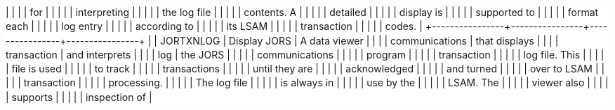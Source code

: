 |                |                |                | for            |
|                |                |                | interpreting   |
|                |                |                | the log file   |
|                |                |                | contents. A    |
|                |                |                | detailed       |
|                |                |                | display is     |
|                |                |                | supported to   |
|                |                |                | format each    |
|                |                |                | log entry      |
|                |                |                | according to   |
|                |                |                | its LSAM       |
|                |                |                | transaction    |
|                |                |                | codes.         |
+----------------+----------------+----------------+----------------+
|                | JORTXNLOG      | Display JORS   | A data viewer  |
|                |                | communications | that displays  |
|                |                | transaction    | and interprets |
|                |                | log            | the JORS       |
|                |                |                | communications |
|                |                |                | program        |
|                |                |                | transaction    |
|                |                |                | log file. This |
|                |                |                | file is used   |
|                |                |                | to track       |
|                |                |                | transactions   |
|                |                |                | until they are |
|                |                |                | acknowledged   |
|                |                |                | and turned     |
|                |                |                | over to LSAM   |
|                |                |                | transaction    |
|                |                |                | processing.    |
|                |                |                | The log file   |
|                |                |                | is always in   |
|                |                |                | use by the     |
|                |                |                | LSAM. The      |
|                |                |                | viewer also    |
|                |                |                | supports       |
|                |                |                | inspection of  |